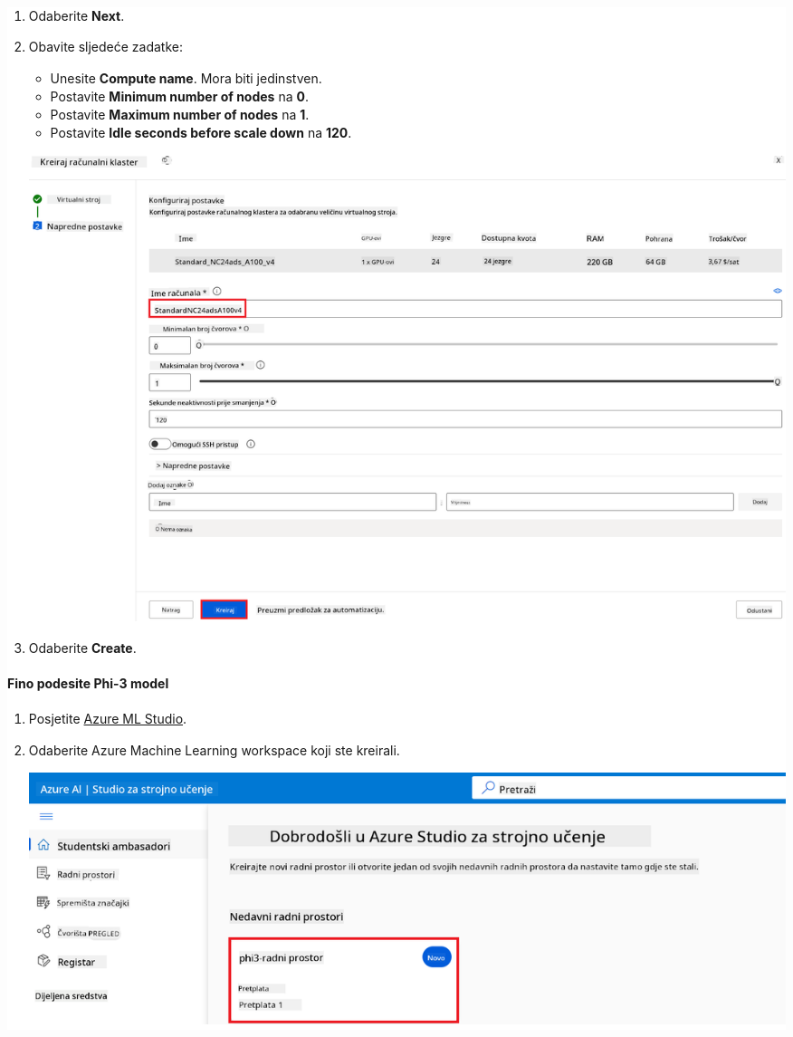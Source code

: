 1. Odaberite **Next**.

1. Obavite sljedeće zadatke:

    - Unesite **Compute name**. Mora biti jedinstven.
    - Postavite **Minimum number of nodes** na **0**.
    - Postavite **Maximum number of nodes** na **1**.
    - Postavite **Idle seconds before scale down** na **120**.

    ![Kreirajte klaster.](../../../../../../translated_images/06-03-create-cluster.4a54ba20914f3662edc0f95ad364a869b4dbb7f7be08ff259528fea96312e77e.hr.png)

1. Odaberite **Create**.

#### Fino podesite Phi-3 model

1. Posjetite [Azure ML Studio](https://ml.azure.com/home?wt.mc_id=studentamb_279723).

1. Odaberite Azure Machine Learning workspace koji ste kreirali.

    ![Odaberite workspace koji ste kreirali.](../../../../../../translated_images/06-04-select-workspace.a92934ac04f4f18133117ca7d6a6c6f03a6d9267dae544308b8df243835a21d0.hr.png)
